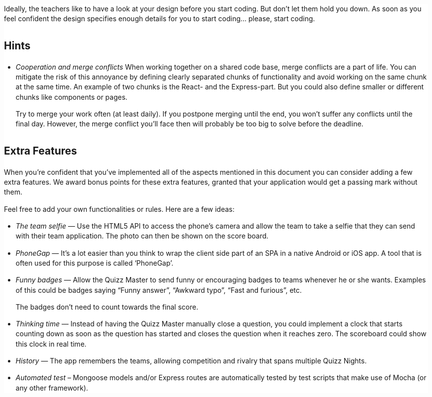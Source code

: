 Ideally, the teachers like to have a look at your design before you start coding. But don’t let them hold you down. As soon as you feel confident the design specifies enough details for you to start coding… please, start coding.

## Hints

- _Cooperation and merge conflicts_
  When working together on a shared code base, merge conflicts are a part of life. You can mitigate the risk of this annoyance by defining clearly separated chunks of functionality and avoid working on the same chunk at the same time. An example of two chunks is the React- and the Express-part. But you could also define smaller or different chunks like components or pages.

  Try to merge your work often (at least daily). If you postpone merging until the end, you won’t suffer any conflicts until the final day. However, the merge conflict you’ll face then will probably be too big to solve before the deadline.

## Extra Features

When you’re confident that you’ve implemented all of the aspects mentioned in this document you can consider adding a few extra features. We award bonus points for these extra features, granted that your application would get a passing mark without them.

Feel free to add your own functionalities or rules. Here are a few ideas:

- _The team selfie_ — Use the HTML5 API to access the phone’s camera and allow the team to take a selfie that they can send with their team application. The photo can then be shown on the score board.

- _PhoneGap_ — It’s a lot easier than you think to wrap the client side part of an SPA in a native Android or iOS app. A tool that is often used for this purpose is called ‘PhoneGap’.

- _Funny badges_ — Allow the Quizz Master to send funny or encouraging badges to teams whenever he or she wants. Examples of this could be badges saying “Funny answer”, “Awkward typo”, “Fast and furious”, etc.

  The badges don’t need to count towards the final score.

- _Thinking time_ — Instead of having the Quizz Master manually close a question, you could implement a clock that starts counting down as soon as the question has started and closes the question when it reaches zero. The scoreboard could show this clock in real time.

- _History_ — The app remembers the teams, allowing competition and rivalry that spans multiple Quizz Nights.

- _Automated test_ – Mongoose models and/or Express routes are automatically tested by test scripts that make use of Mocha (or any other framework).
